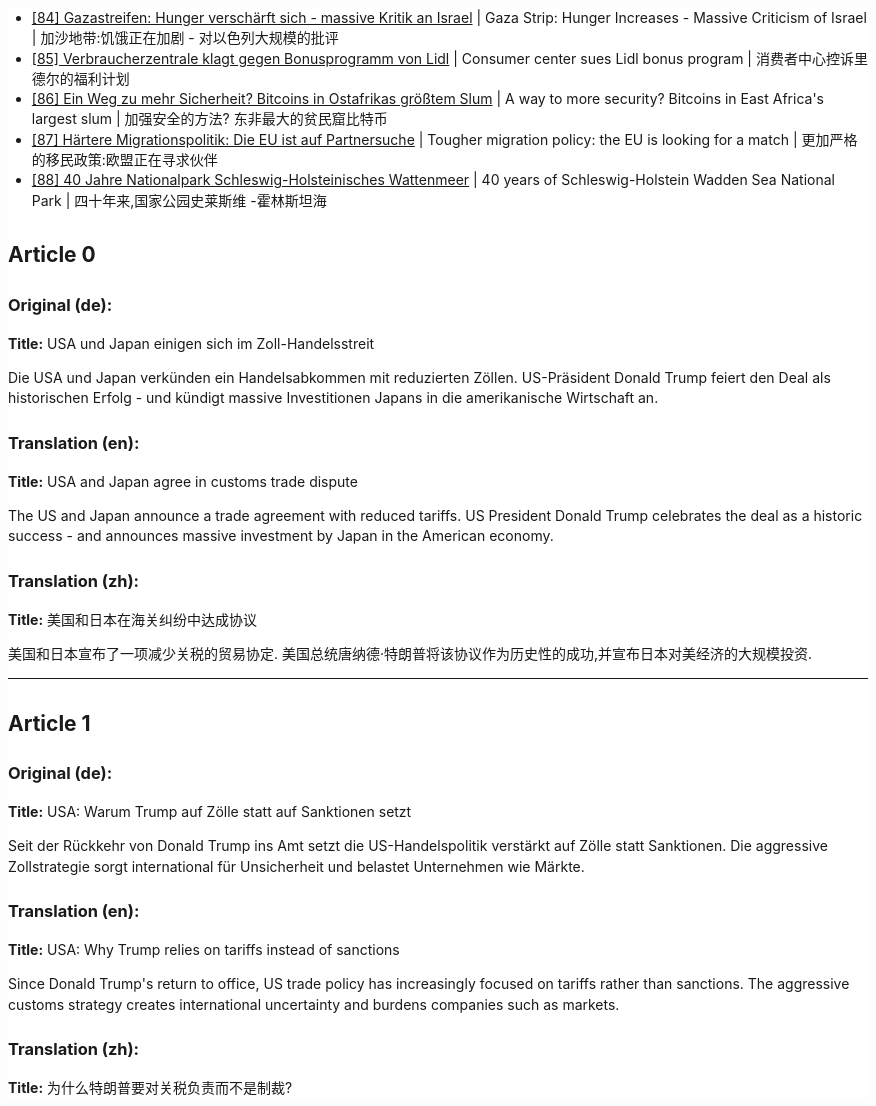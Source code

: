 - [[84] Gazastreifen: Hunger verschärft sich - massive Kritik an Israel](#article-84) | Gaza Strip: Hunger Increases - Massive Criticism of Israel | 加沙地带:饥饿正在加剧 - 对以色列大规模的批评
- [[85] Verbraucherzentrale klagt gegen Bonusprogramm von Lidl](#article-85) | Consumer center sues Lidl bonus program | 消费者中心控诉里德尔的福利计划
- [[86] Ein Weg zu mehr Sicherheit? Bitcoins in Ostafrikas größtem Slum](#article-86) | A way to more security? Bitcoins in East Africa's largest slum | 加强安全的方法? 东非最大的贫民窟比特币
- [[87] Härtere Migrationspolitik: Die EU ist auf Partnersuche](#article-87) | Tougher migration policy: the EU is looking for a match | 更加严格的移民政策:欧盟正在寻求伙伴
- [[88] 40 Jahre Nationalpark Schleswig-Holsteinisches Wattenmeer](#article-88) | 40 years of Schleswig-Holstein Wadden Sea National Park | 四十年来,国家公园史莱斯维 -霍林斯坦海

## Article 0
### Original (de):
**Title:** USA und Japan einigen sich im Zoll-Handelsstreit

Die USA und Japan verkünden ein Handelsabkommen mit reduzierten Zöllen. US-Präsident Donald Trump feiert den Deal als historischen Erfolg - und kündigt massive Investitionen Japans in die amerikanische Wirtschaft an.

### Translation (en):
**Title:** USA and Japan agree in customs trade dispute

The US and Japan announce a trade agreement with reduced tariffs. US President Donald Trump celebrates the deal as a historic success - and announces massive investment by Japan in the American economy.

### Translation (zh):
**Title:** 美国和日本在海关纠纷中达成协议

美国和日本宣布了一项减少关税的贸易协定. 美国总统唐纳德·特朗普将该协议作为历史性的成功,并宣布日本对美经济的大规模投资.

---

## Article 1
### Original (de):
**Title:** USA: Warum Trump auf Zölle statt auf Sanktionen setzt

Seit der Rückkehr von Donald Trump ins Amt setzt die US-Handelspolitik verstärkt auf Zölle statt Sanktionen. Die aggressive Zollstrategie sorgt international für Unsicherheit und belastet Unternehmen wie Märkte.

### Translation (en):
**Title:** USA: Why Trump relies on tariffs instead of sanctions

Since Donald Trump's return to office, US trade policy has increasingly focused on tariffs rather than sanctions. The aggressive customs strategy creates international uncertainty and burdens companies such as markets.

### Translation (zh):
**Title:** 为什么特朗普要对关税负责而不是制裁?
